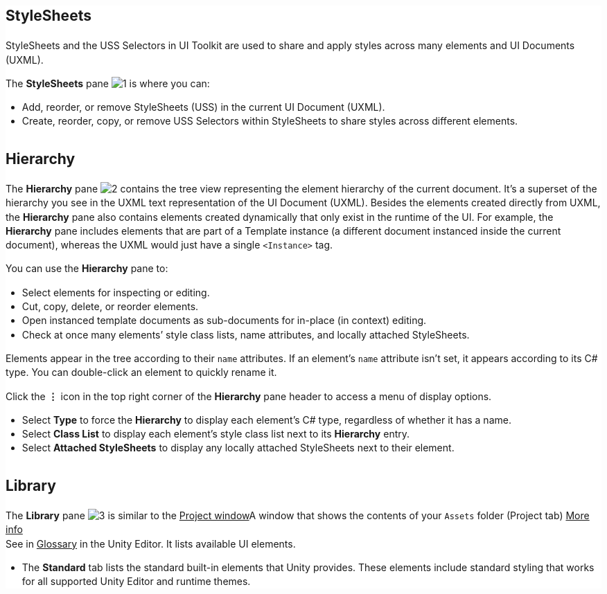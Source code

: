 ## StyleSheets

StyleSheets and the USS Selectors in UI Toolkit are used to share and apply
styles across many elements and UI Documents (UXML).

The **StyleSheets** pane ![1](../uploads/Main/UIBuilder/Numeral_1_half.png) is
where you can:

  * Add, reorder, or remove StyleSheets (USS) in the current UI Document (UXML).
  * Create, reorder, copy, or remove USS Selectors within StyleSheets to share styles across different elements.

## Hierarchy

The **Hierarchy** pane ![2](../uploads/Main/UIBuilder/Numeral_2_half.png)
contains the tree view representing the element hierarchy of the current
document. It’s a superset of the hierarchy you see in the UXML text
representation of the UI Document (UXML). Besides the elements created
directly from UXML, the **Hierarchy** pane also contains elements created
dynamically that only exist in the runtime of the UI. For example, the
**Hierarchy** pane includes elements that are part of a Template instance (a
different document instanced inside the current document), whereas the UXML
would just have a single `<Instance>` tag.

You can use the **Hierarchy** pane to:

  * Select elements for inspecting or editing.
  * Cut, copy, delete, or reorder elements.
  * Open instanced template documents as sub-documents for in-place (in context) editing.
  * Check at once many elements’ style class lists, name attributes, and locally attached StyleSheets.

Elements appear in the tree according to their `name` attributes. If an
element’s `name` attribute isn’t set, it appears according to its C# type. You
can double-click an element to quickly rename it.

Click the **⋮** icon in the top right corner of the **Hierarchy** pane header
to access a menu of display options.

  * Select **Type** to force the **Hierarchy** to display each element’s C# type, regardless of whether it has a name.
  * Select **Class List** to display each element’s style class list next to its **Hierarchy** entry.
  * Select **Attached StyleSheets** to display any locally attached StyleSheets next to their element.

## Library

The **Library** pane ![3](../uploads/Main/UIBuilder/Numeral_3_half.png) is
similar to the [Project window](ProjectView.html)A window that shows the
contents of your `Assets` folder (Project tab) [More info](ProjectView.html)  
See in [Glossary](Glossary.html#Projectwindow) in the Unity Editor. It lists
available UI elements.

  * The **Standard** tab lists the standard built-in elements that Unity provides. These elements include standard styling that works for all supported Unity Editor and runtime themes.
